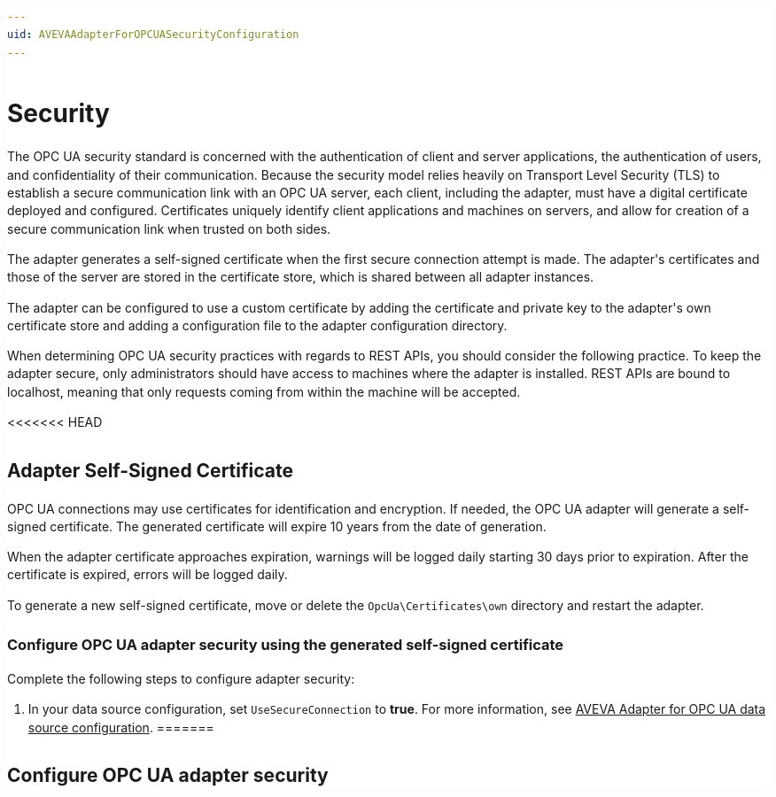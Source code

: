 ```yaml
---
uid: AVEVAAdapterForOPCUASecurityConfiguration
---
```


# Security

The OPC UA security standard is concerned with the authentication of client and server applications, the authentication of users, and confidentiality of their communication. Because the security model relies heavily on Transport Level Security (TLS) to establish a secure communication link with an OPC UA server, each client, including the adapter, must have a digital certificate deployed and configured. Certificates uniquely identify client applications and machines on servers, and allow for creation of a secure communication link when trusted on both sides.

The adapter generates a self-signed certificate when the first secure connection attempt is made. The adapter's certificates and those of the server are stored in the certificate store, which is shared between all adapter instances.

The adapter can be configured to use a custom certificate by adding the certificate and private key to the adapter's own certificate store and adding a configuration file to the adapter configuration directory.

When determining OPC UA security practices with regards to REST APIs, you should consider the following practice. To keep the adapter secure, only administrators should have access to machines where the adapter is installed. REST APIs are bound to localhost, meaning that only requests coming from within the machine will be accepted.

<<<<<<< HEAD
## Adapter Self-Signed Certificate

OPC UA connections may use certificates for identification and encryption. If needed, the OPC UA adapter will generate a self-signed certificate. The generated certificate will expire 10 years from the date of generation.

When the adapter certificate approaches expiration, warnings will be logged daily starting 30 days prior to expiration. After the certificate is expired, errors will be logged daily.

To generate a new self-signed certificate, move or delete the `OpcUa\Certificates\own` directory and restart the adapter.

### Configure OPC UA adapter security using the generated self-signed certificate

Complete the following steps to configure adapter security:

1. In your data source configuration, set `UseSecureConnection` to **true**. For more information, see [AVEVA Adapter for OPC UA data source configuration](xref:AVEVAAdapterForOPCUADataSourceConfiguration).
=======
## Configure OPC UA adapter security
